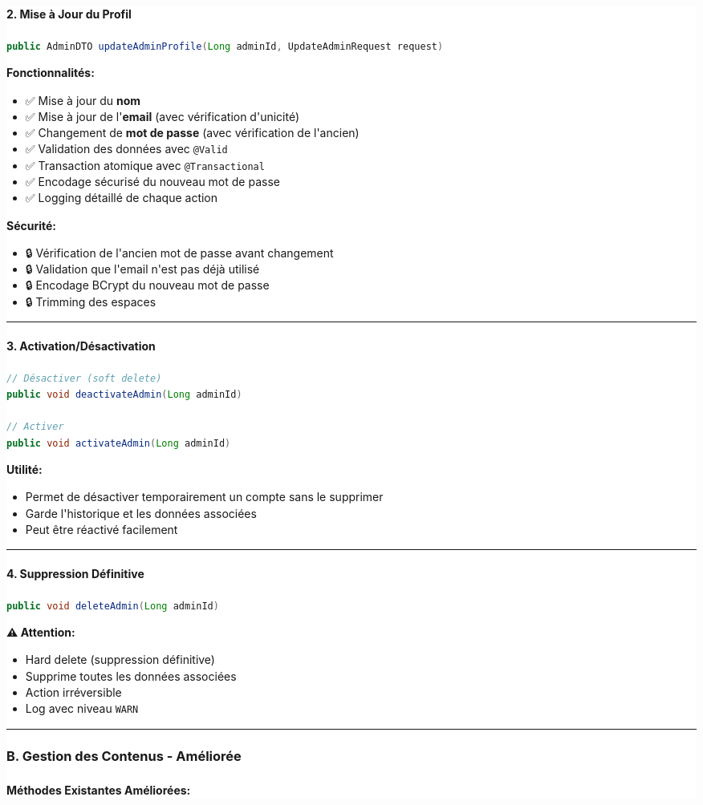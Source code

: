 
#### **2. Mise à Jour du Profil**
```java
public AdminDTO updateAdminProfile(Long adminId, UpdateAdminRequest request)
```

**Fonctionnalités:**
- ✅ Mise à jour du **nom**
- ✅ Mise à jour de l'**email** (avec vérification d'unicité)
- ✅ Changement de **mot de passe** (avec vérification de l'ancien)
- ✅ Validation des données avec `@Valid`
- ✅ Transaction atomique avec `@Transactional`
- ✅ Encodage sécurisé du nouveau mot de passe
- ✅ Logging détaillé de chaque action

**Sécurité:**
- 🔒 Vérification de l'ancien mot de passe avant changement
- 🔒 Validation que l'email n'est pas déjà utilisé
- 🔒 Encodage BCrypt du nouveau mot de passe
- 🔒 Trimming des espaces

---

#### **3. Activation/Désactivation**
```java
// Désactiver (soft delete)
public void deactivateAdmin(Long adminId)

// Activer
public void activateAdmin(Long adminId)
```

**Utilité:**
- Permet de désactiver temporairement un compte sans le supprimer
- Garde l'historique et les données associées
- Peut être réactivé facilement

---

#### **4. Suppression Définitive**
```java
public void deleteAdmin(Long adminId)
```

**⚠️ Attention:**
- Hard delete (suppression définitive)
- Supprime toutes les données associées
- Action irréversible
- Log avec niveau `WARN`

---

### **B. Gestion des Contenus - Améliorée**

#### **Méthodes Existantes Améliorées:**
